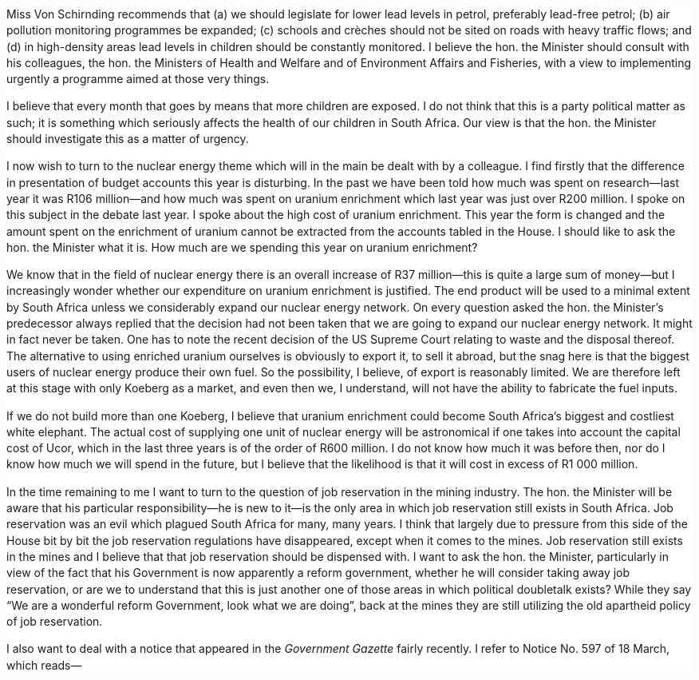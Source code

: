 <p>Miss Von Schirnding recommends that (a) we should legislate for lower lead levels in petrol, preferably lead-free petrol; (b) air pollution monitoring programmes be expanded; (c) schools and crèches should not be sited on roads with heavy traffic flows; and (d) in high-density areas lead levels in children should be constantly monitored. I <span class="col_5701-5702" refersTo="page_1135"/>believe the hon. the Minister should consult with his colleagues, the hon. the Ministers of Health and Welfare and of Environment Affairs and Fisheries, with a view to implementing urgently a programme aimed at those very things.</p>

<p>I believe that every month that goes by means that more children are exposed. I do not think that this is a party political matter as such; it is something which seriously affects the health of our children in South Africa. Our view is that the hon. the Minister should investigate this as a matter of urgency.</p>

<p>I now wish to turn to the nuclear energy theme which will in the main be dealt with by a colleague. I find firstly that the difference in presentation of budget accounts this year is disturbing. In the past we have been told how much was spent on research&#x2014;last year it was R106 million&#x2014;and how much was spent on uranium enrichment which last year was just over R200 million. I spoke on this subject in the debate last year. I spoke about the high cost of uranium enrichment. This year the form is changed and the amount spent on the enrichment of uranium cannot be extracted from the accounts tabled in the House. I should like to ask the hon. the Minister what it is. How much are we spending this year on uranium enrichment?</p>

<p>We know that in the field of nuclear energy there is an overall increase of R37 million&#x2014;this is quite a large sum of money&#x2014;but I increasingly wonder whether our expenditure on uranium enrichment is justified. The end product will be used to a minimal extent by South Africa unless we considerably expand our nuclear energy network. On every question asked the hon. the Minister&#x2019;s predecessor always replied that the decision had not been taken that we are going to expand our nuclear energy network. It might in fact never be taken. One has to note the recent decision of the US Supreme Court relating to waste and the disposal thereof. The alternative to using enriched uranium ourselves is obviously to export it, to sell it abroad, but the snag here is that the biggest users of nuclear energy produce their own fuel. So the possibility, I believe, of export is reasonably limited. We are therefore left at this stage with only Koeberg as a market, and even then we, I understand, will not have the ability to fabricate the fuel inputs.</p>

<p>If we do not build more than one Koeberg, I believe that uranium enrichment could become South Africa&#x2019;s biggest and costliest white elephant. The actual cost of supplying one unit of nuclear energy will be astronomical if one takes into account the capital cost of Ucor, which in the last three years is of the order of R600 million. I do not know how much it was before then, nor do I know how much we will spend in the future, but I believe that the likelihood is that it will cost in excess of R1 000 million.</p>

<p>In the time remaining to me I want to turn to the question of job reservation in the mining industry. The hon. the Minister will be aware that his particular responsibility&#x2014;he is new to it&#x2014;is the only area in which job reservation still exists in South Africa. Job reservation was an evil which plagued South Africa for many, many years. I think that largely due to pressure from this side of the House bit by bit the job reservation regulations have disappeared, except when it comes to the mines. Job reservation still exists in the mines and I believe that that job reservation should be dispensed with. I want to ask the hon. the Minister, particularly in view of the fact that his Government is now apparently a reform government, whether he will consider taking away job reservation, or are we to understand that this is just another one of those areas in which political doubletalk exists? While they say &#x201C;We are a wonderful reform Government, look what we are doing&#x201D;, back at the mines they are still utilizing the old apartheid policy of job reservation.</p>

<p>I also want to deal with a notice that appeared in the <i>Government Gazette</i> fairly recently. I refer to Notice No. 597 of 18 March, which reads&#x2014;</p>

